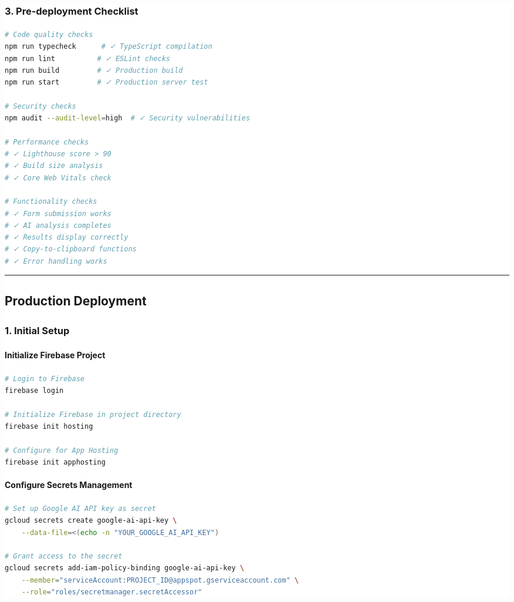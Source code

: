 ### 3. Pre-deployment Checklist

```bash
# Code quality checks
npm run typecheck      # ✓ TypeScript compilation
npm run lint          # ✓ ESLint checks
npm run build         # ✓ Production build
npm run start         # ✓ Production server test

# Security checks
npm audit --audit-level=high  # ✓ Security vulnerabilities

# Performance checks
# ✓ Lighthouse score > 90
# ✓ Build size analysis
# ✓ Core Web Vitals check

# Functionality checks
# ✓ Form submission works
# ✓ AI analysis completes
# ✓ Results display correctly
# ✓ Copy-to-clipboard functions
# ✓ Error handling works
```

---

## Production Deployment

### 1. Initial Setup

#### Initialize Firebase Project
```bash
# Login to Firebase
firebase login

# Initialize Firebase in project directory
firebase init hosting

# Configure for App Hosting
firebase init apphosting
```

#### Configure Secrets Management
```bash
# Set up Google AI API key as secret
gcloud secrets create google-ai-api-key \
    --data-file=<(echo -n "YOUR_GOOGLE_AI_API_KEY")

# Grant access to the secret
gcloud secrets add-iam-policy-binding google-ai-api-key \
    --member="serviceAccount:PROJECT_ID@appspot.gserviceaccount.com" \
    --role="roles/secretmanager.secretAccessor"
```
